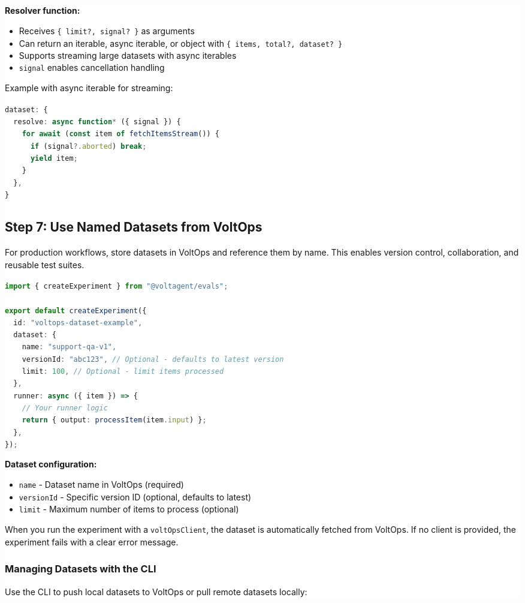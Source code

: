 **Resolver function:**

- Receives `{ limit?, signal? }` as arguments
- Can return an iterable, async iterable, or object with `{ items, total?, dataset? }`
- Supports streaming large datasets with async iterables
- `signal` enables cancellation handling

Example with async iterable for streaming:

```ts
dataset: {
  resolve: async function* ({ signal }) {
    for await (const item of fetchItemsStream()) {
      if (signal?.aborted) break;
      yield item;
    }
  },
}
```

## Step 7: Use Named Datasets from VoltOps

For production workflows, store datasets in VoltOps and reference them by name. This enables version control, collaboration, and reusable test suites.

```ts
import { createExperiment } from "@voltagent/evals";

export default createExperiment({
  id: "voltops-dataset-example",
  dataset: {
    name: "support-qa-v1",
    versionId: "abc123", // Optional - defaults to latest version
    limit: 100, // Optional - limit items processed
  },
  runner: async ({ item }) => {
    // Your runner logic
    return { output: processItem(item.input) };
  },
});
```

**Dataset configuration:**

- `name` - Dataset name in VoltOps (required)
- `versionId` - Specific version ID (optional, defaults to latest)
- `limit` - Maximum number of items to process (optional)

When you run the experiment with a `voltOpsClient`, the dataset is automatically fetched from VoltOps. If no client is provided, the experiment fails with a clear error message.

### Managing Datasets with the CLI

Use the CLI to push local datasets to VoltOps or pull remote datasets locally:
